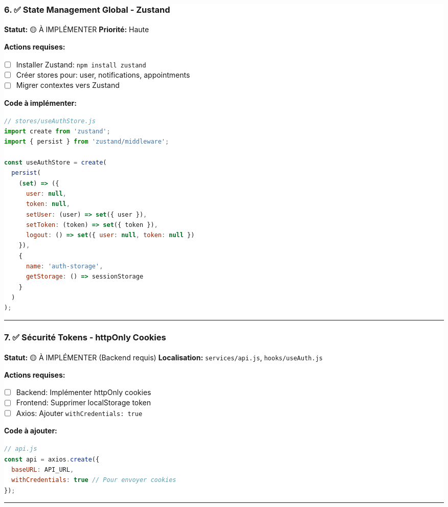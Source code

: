 
### 6. ✅ State Management Global - Zustand
**Statut:** 🟡 À IMPLÉMENTER
**Priorité:** Haute

**Actions requises:**
- [ ] Installer Zustand: `npm install zustand`
- [ ] Créer stores pour: user, notifications, appointments
- [ ] Migrer contextes vers Zustand

**Code à implémenter:**
```javascript
// stores/useAuthStore.js
import create from 'zustand';
import { persist } from 'zustand/middleware';

const useAuthStore = create(
  persist(
    (set) => ({
      user: null,
      token: null,
      setUser: (user) => set({ user }),
      setToken: (token) => set({ token }),
      logout: () => set({ user: null, token: null })
    }),
    {
      name: 'auth-storage',
      getStorage: () => sessionStorage
    }
  )
);
```

---

### 7. ✅ Sécurité Tokens - httpOnly Cookies
**Statut:** 🟡 À IMPLÉMENTER (Backend requis)
**Localisation:** `services/api.js`, `hooks/useAuth.js`

**Actions requises:**
- [ ] Backend: Implémenter httpOnly cookies
- [ ] Frontend: Supprimer localStorage token
- [ ] Axios: Ajouter `withCredentials: true`

**Code à ajouter:**
```javascript
// api.js
const api = axios.create({
  baseURL: API_URL,
  withCredentials: true // Pour envoyer cookies
});
```

---
